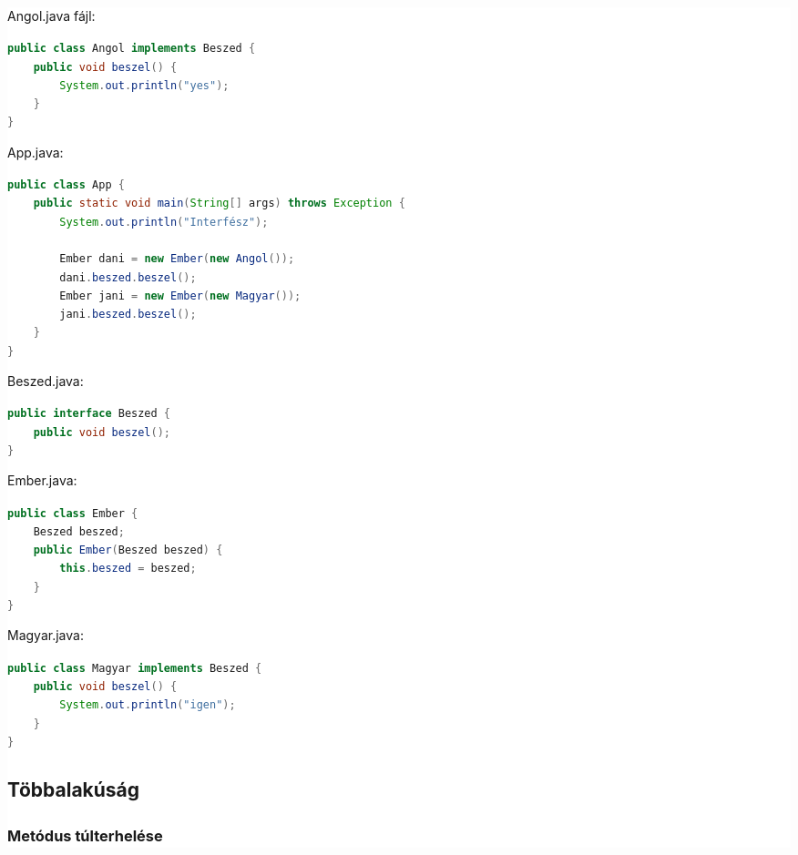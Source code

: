 Angol.java fájl:

```java
public class Angol implements Beszed {
    public void beszel() {
        System.out.println("yes");
    }
}
```

App.java:

```java
public class App {
    public static void main(String[] args) throws Exception {
        System.out.println("Interfész");

        Ember dani = new Ember(new Angol());
        dani.beszed.beszel();
        Ember jani = new Ember(new Magyar());
        jani.beszed.beszel();
    }
}
```

Beszed.java:

```java
public interface Beszed {
    public void beszel();
}
```

Ember.java:

```java
public class Ember {
    Beszed beszed;
    public Ember(Beszed beszed) {
        this.beszed = beszed;
    }
}
```

Magyar.java:

```java
public class Magyar implements Beszed {
    public void beszel() {
        System.out.println("igen");
    }
}
```

## Többalakúság

### Metódus túlterhelése
